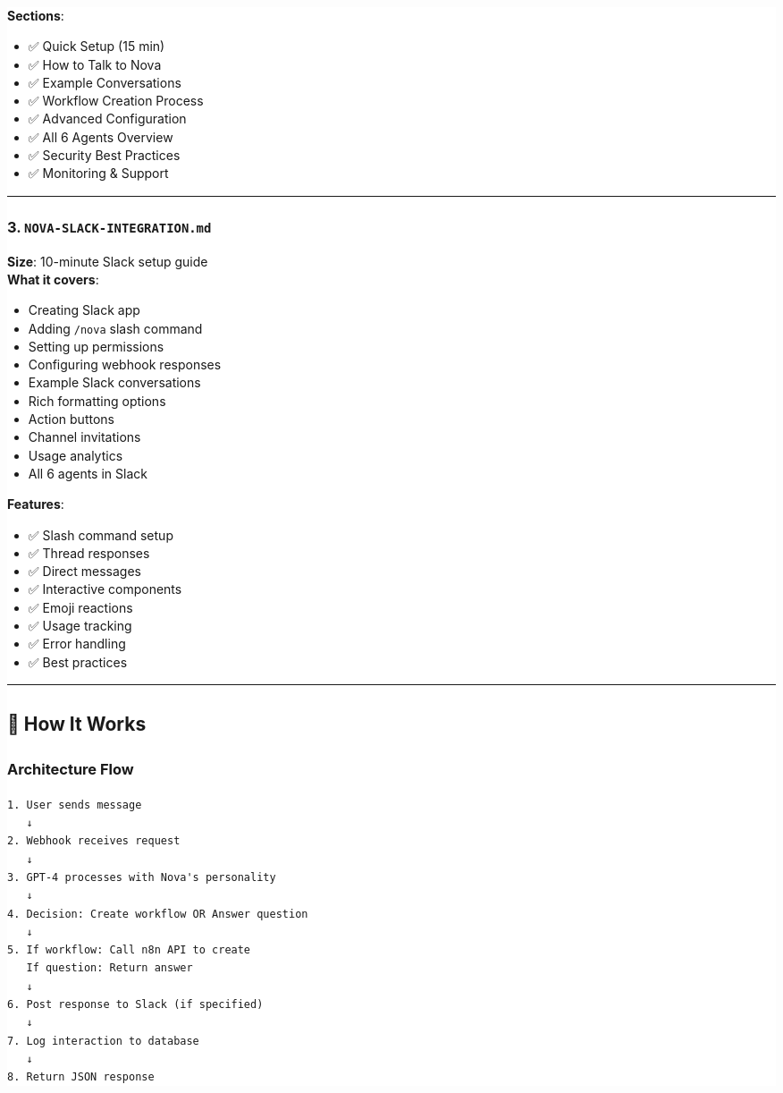 **Sections**:
- ✅ Quick Setup (15 min)
- ✅ How to Talk to Nova
- ✅ Example Conversations
- ✅ Workflow Creation Process
- ✅ Advanced Configuration
- ✅ All 6 Agents Overview
- ✅ Security Best Practices
- ✅ Monitoring & Support

---

### 3. `NOVA-SLACK-INTEGRATION.md`
**Size**: 10-minute Slack setup guide  
**What it covers**:
- Creating Slack app
- Adding `/nova` slash command
- Setting up permissions
- Configuring webhook responses
- Example Slack conversations
- Rich formatting options
- Action buttons
- Channel invitations
- Usage analytics
- All 6 agents in Slack

**Features**:
- ✅ Slash command setup
- ✅ Thread responses
- ✅ Direct messages
- ✅ Interactive components
- ✅ Emoji reactions
- ✅ Usage tracking
- ✅ Error handling
- ✅ Best practices

---

## 🎯 How It Works

### Architecture Flow

```
1. User sends message
   ↓
2. Webhook receives request
   ↓
3. GPT-4 processes with Nova's personality
   ↓
4. Decision: Create workflow OR Answer question
   ↓
5. If workflow: Call n8n API to create
   If question: Return answer
   ↓
6. Post response to Slack (if specified)
   ↓
7. Log interaction to database
   ↓
8. Return JSON response
```
